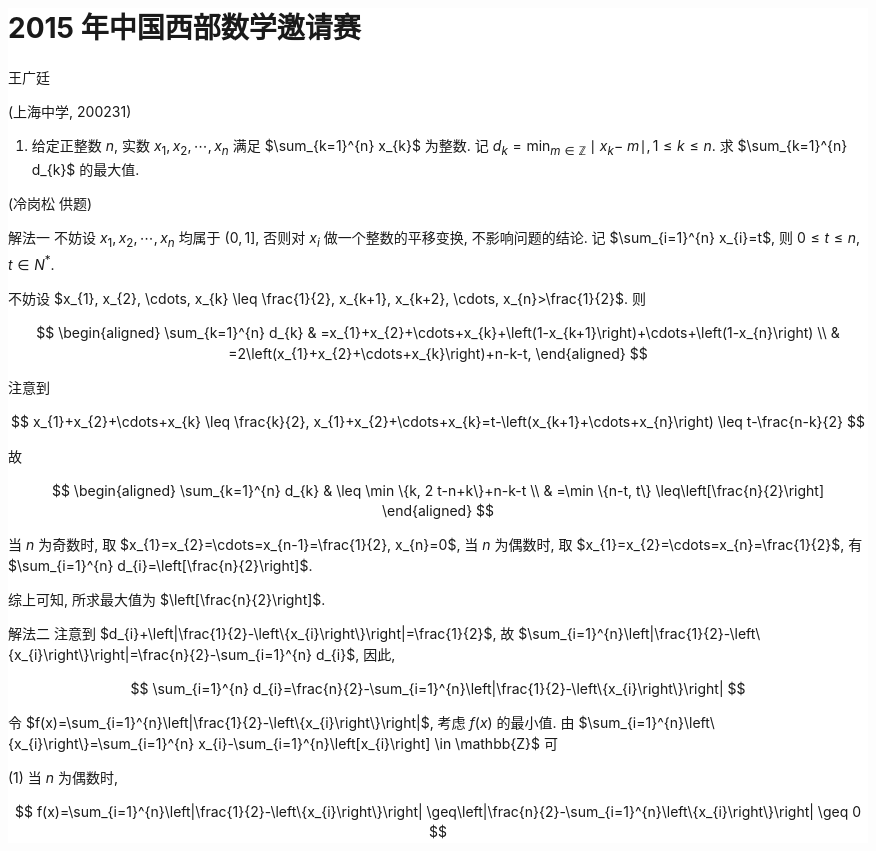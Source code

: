# 2015 年中国西部数学邀请赛 

王广廷

(上海中学, 200231)

1. 给定正整数 $n$, 实数 $x_{1}, x_{2}, \cdots, x_{n}$ 满足 $\sum_{k=1}^{n} x_{k}$ 为整数. 记 $d_{k}=\min _{m \in \mathbb{Z}} \mid x_{k}-$ $m \mid, 1 \leq k \leq n$. 求 $\sum_{k=1}^{n} d_{k}$ 的最大值.

(冷岗松 供题)

解法一 不妨设 $x_{1}, x_{2}, \cdots, x_{n}$ 均属于 $(0,1]$, 否则对 $x_{i}$ 做一个整数的平移变换, 不影响问题的结论. 记 $\sum_{i=1}^{n} x_{i}=t$, 则 $0 \leq t \leq n, t \in N^{*}$.

不妨设 $x_{1}, x_{2}, \cdots, x_{k} \leq \frac{1}{2}, x_{k+1}, x_{k+2}, \cdots, x_{n}>\frac{1}{2}$. 则

$$
\begin{aligned}
\sum_{k=1}^{n} d_{k} & =x_{1}+x_{2}+\cdots+x_{k}+\left(1-x_{k+1}\right)+\cdots+\left(1-x_{n}\right) \\
& =2\left(x_{1}+x_{2}+\cdots+x_{k}\right)+n-k-t,
\end{aligned}
$$

注意到

$$
x_{1}+x_{2}+\cdots+x_{k} \leq \frac{k}{2}, x_{1}+x_{2}+\cdots+x_{k}=t-\left(x_{k+1}+\cdots+x_{n}\right) \leq t-\frac{n-k}{2}
$$

故

$$
\begin{aligned}
\sum_{k=1}^{n} d_{k} & \leq \min \{k, 2 t-n+k\}+n-k-t \\
& =\min \{n-t, t\} \leq\left[\frac{n}{2}\right]
\end{aligned}
$$

当 $n$ 为奇数时, 取 $x_{1}=x_{2}=\cdots=x_{n-1}=\frac{1}{2}, x_{n}=0$, 当 $n$ 为偶数时, 取 $x_{1}=x_{2}=\cdots=x_{n}=\frac{1}{2}$, 有 $\sum_{i=1}^{n} d_{i}=\left[\frac{n}{2}\right]$.

综上可知, 所求最大值为 $\left[\frac{n}{2}\right]$.

解法二 注意到 $d_{i}+\left|\frac{1}{2}-\left\{x_{i}\right\}\right|=\frac{1}{2}$, 故 $\sum_{i=1}^{n}\left|\frac{1}{2}-\left\{x_{i}\right\}\right|=\frac{n}{2}-\sum_{i=1}^{n} d_{i}$, 因此,

$$
\sum_{i=1}^{n} d_{i}=\frac{n}{2}-\sum_{i=1}^{n}\left|\frac{1}{2}-\left\{x_{i}\right\}\right|
$$

令 $f(x)=\sum_{i=1}^{n}\left|\frac{1}{2}-\left\{x_{i}\right\}\right|$, 考虑 $f(x)$ 的最小值. 由 $\sum_{i=1}^{n}\left\{x_{i}\right\}=\sum_{i=1}^{n} x_{i}-\sum_{i=1}^{n}\left[x_{i}\right] \in \mathbb{Z}$ 可

(1) 当 $n$ 为偶数时,

$$
f(x)=\sum_{i=1}^{n}\left|\frac{1}{2}-\left\{x_{i}\right\}\right| \geq\left|\frac{n}{2}-\sum_{i=1}^{n}\left\{x_{i}\right\}\right| \geq 0
$$
